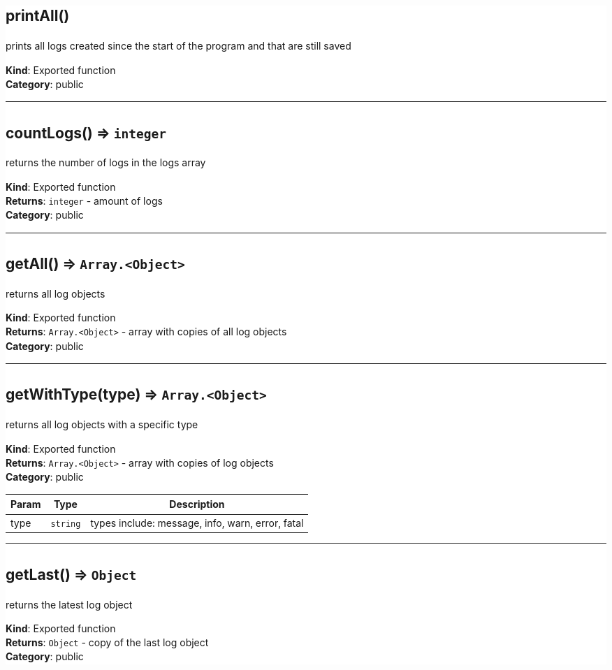 <a name="exp_module_logger--printAll"></a>

## printAll() 
prints all logs created since the start of the program and that are still saved

**Kind**: Exported function  
**Category**: public  

* * *

<a name="exp_module_logger--countLogs"></a>

## countLogs() ⇒ <code>integer</code> 
returns the number of logs in the logs array

**Kind**: Exported function  
**Returns**: <code>integer</code> - amount of logs  
**Category**: public  

* * *

<a name="exp_module_logger--getAll"></a>

## getAll() ⇒ <code>Array.&lt;Object&gt;</code> 
returns all log objects

**Kind**: Exported function  
**Returns**: <code>Array.&lt;Object&gt;</code> - array with copies of all log objects  
**Category**: public  

* * *

<a name="exp_module_logger--getWithType"></a>

## getWithType(type) ⇒ <code>Array.&lt;Object&gt;</code> 
returns all log objects with a specific type

**Kind**: Exported function  
**Returns**: <code>Array.&lt;Object&gt;</code> - array with copies of log objects  
**Category**: public  

| Param | Type | Description |
| --- | --- | --- |
| type | <code>string</code> | types include: message, info, warn, error, fatal |


* * *

<a name="exp_module_logger--getLast"></a>

## getLast() ⇒ <code>Object</code> 
returns the latest log object

**Kind**: Exported function  
**Returns**: <code>Object</code> - copy of the last log object  
**Category**: public  
